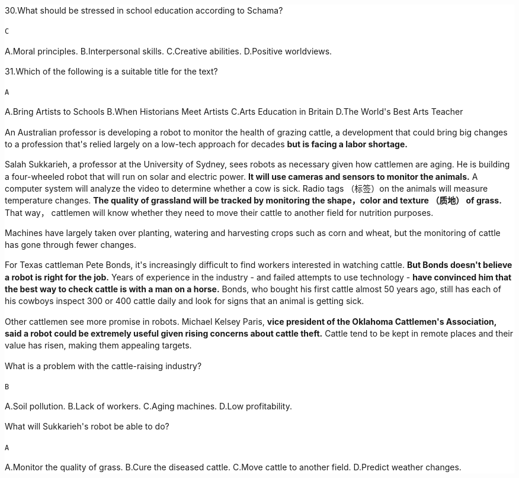 30.What should be stressed in school education according to Schama?

    C

A.Moral principles.
B.Interpersonal skills.
C.Creative abilities.
D.Positive worldviews.

31.Which of the following is a suitable title for the text?

    A

A.Bring Artists to Schools
B.When Historians Meet Artists
C.Arts Education in Britain
D.The World's Best Arts Teacher

An Australian professor is developing a robot to monitor the health of grazing cattle, a development that could bring big changes to a profession that's relied largely on a low-tech approach for decades **but is facing a labor shortage.**

Salah Sukkarieh, a professor at the University of Sydney, sees robots as necessary given how cattlemen are aging. He is building a four-wheeled robot that will run on solar and electric power. **It will use cameras and sensors to monitor the animals.** A computer system will analyze the video to determine whether a cow is sick. Radio tags （标签）on the animals will measure temperature changes. **The quality of grassland will be tracked by monitoring the shape，color and texture （质地） of grass.** That way， cattlemen will know whether they need to move their cattle to another field for nutrition purposes.

Machines have largely taken over planting, watering and harvesting crops such as corn and wheat, but the monitoring of cattle has gone through fewer changes.

For Texas cattleman Pete Bonds, it's increasingly difficult to find workers interested in watching cattle. **But Bonds doesn't believe a robot is right for the job.** Years of experience in the industry - and failed attempts to use technology - **have convinced him that the best way to check cattle is with a man on a horse.** Bonds, who bought his first cattle almost 50 years ago, still has each of his cowboys inspect 300 or 400 cattle daily and look for signs that an animal is getting sick.

Other cattlemen see more promise in robots. Michael Kelsey Paris, **vice president of the Oklahoma Cattlemen's Association, said a robot could be extremely useful given rising concerns about cattle theft.** Cattle tend to be kept in remote places and their value has risen, making them appealing targets.

What is a problem with the cattle-raising industry?

    B

A.Soil pollution.
B.Lack of workers.
C.Aging machines.
D.Low profitability.

What will Sukkarieh's robot be able to do?

    A

A.Monitor the quality of grass.
B.Cure the diseased cattle.
C.Move cattle to another field.
D.Predict weather changes.
